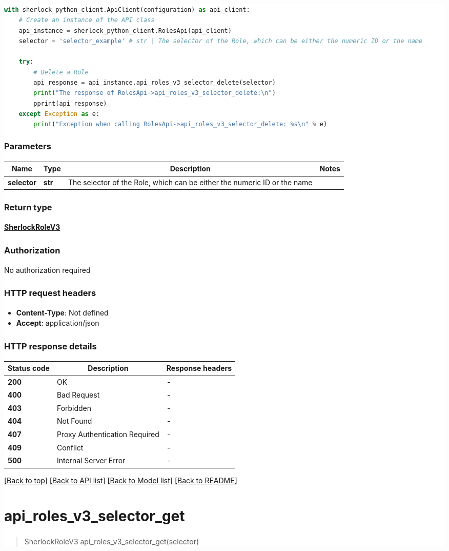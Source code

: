 ```python
with sherlock_python_client.ApiClient(configuration) as api_client:
    # Create an instance of the API class
    api_instance = sherlock_python_client.RolesApi(api_client)
    selector = 'selector_example' # str | The selector of the Role, which can be either the numeric ID or the name

    try:
        # Delete a Role
        api_response = api_instance.api_roles_v3_selector_delete(selector)
        print("The response of RolesApi->api_roles_v3_selector_delete:\n")
        pprint(api_response)
    except Exception as e:
        print("Exception when calling RolesApi->api_roles_v3_selector_delete: %s\n" % e)
```



### Parameters


Name | Type | Description  | Notes
------------- | ------------- | ------------- | -------------
 **selector** | **str**| The selector of the Role, which can be either the numeric ID or the name | 

### Return type

[**SherlockRoleV3**](SherlockRoleV3.md)

### Authorization

No authorization required

### HTTP request headers

 - **Content-Type**: Not defined
 - **Accept**: application/json

### HTTP response details

| Status code | Description | Response headers |
|-------------|-------------|------------------|
**200** | OK |  -  |
**400** | Bad Request |  -  |
**403** | Forbidden |  -  |
**404** | Not Found |  -  |
**407** | Proxy Authentication Required |  -  |
**409** | Conflict |  -  |
**500** | Internal Server Error |  -  |

[[Back to top]](#) [[Back to API list]](../README.md#documentation-for-api-endpoints) [[Back to Model list]](../README.md#documentation-for-models) [[Back to README]](../README.md)

# **api_roles_v3_selector_get**
> SherlockRoleV3 api_roles_v3_selector_get(selector)
